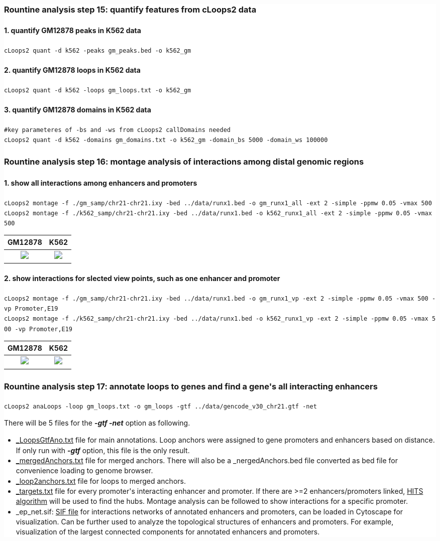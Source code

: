 ### Rountine analysis step 15: quantify features from cLoops2 data
#### 1. quantify GM12878 peaks in K562 data
```
cLoops2 quant -d k562 -peaks gm_peaks.bed -o k562_gm 
```
#### 2. quantify GM12878 loops in K562 data
```
cLoops2 quant -d k562 -loops gm_loops.txt -o k562_gm
```
#### 3. quantify GM12878 domains in K562 data
```
#key parameteres of -bs and -ws from cLoops2 callDomains needed
cLoops2 quant -d k562 -domains gm_domains.txt -o k562_gm -domain_bs 5000 -domain_ws 100000
```

### Rountine analysis step 16: montage analysis of interactions among distal genomic regions 
#### 1. show all interactions among enhancers and promoters 
```
cLoops2 montage -f ./gm_samp/chr21-chr21.ixy -bed ../data/runx1.bed -o gm_runx1_all -ext 2 -simple -ppmw 0.05 -vmax 500 
cLoops2 montage -f ./k562_samp/chr21-chr21.ixy -bed ../data/runx1.bed -o k562_runx1_all -ext 2 -simple -ppmw 0.05 -vmax 500
```
GM12878             |  K562
:-------------------------:|:-------------------------:
![](https://github.com/YaqiangCao/cLoops2/blob/master/pngs/gm_runx1_all_rehoboam.png)  |  ![](https://github.com/YaqiangCao/cLoops2/blob/master/pngs/k562_runx1_all_rehoboam.png)
#### 2. show interactions for slected view points, such as one enhancer and promoter
```
cLoops2 montage -f ./gm_samp/chr21-chr21.ixy -bed ../data/runx1.bed -o gm_runx1_vp -ext 2 -simple -ppmw 0.05 -vmax 500 -vp Promoter,E19
cLoops2 montage -f ./k562_samp/chr21-chr21.ixy -bed ../data/runx1.bed -o k562_runx1_vp -ext 2 -simple -ppmw 0.05 -vmax 500 -vp Promoter,E19
```
GM12878             |  K562
:-------------------------:|:-------------------------:
![](https://github.com/YaqiangCao/cLoops2/blob/master/pngs/gm_runx1_vp_rehoboam.png)  |  ![](https://github.com/YaqiangCao/cLoops2/blob/master/pngs/k562_runx1_vp_rehoboam.png)

### Rountine analysis step 17: annotate loops to genes and find a gene's all interacting enhancers  
```
cLoops2 anaLoops -loop gm_loops.txt -o gm_loops -gtf ../data/gencode_v30_chr21.gtf -net
```
There will be 5 files for the ***-gtf -net*** option as following. 
- [\_LoopsGtfAno.txt](#_LoopsGtfAno.txt) file for main annotations. Loop anchors were assigned to gene promoters and enhancers based on distance. If only run with ***-gtf*** option, this file is the only result. 
- [\_mergedAnchors.txt](#_mergedAnchors.txt) file for merged anchors. There will also be a \_nergedAnchors.bed file converted as bed file for convenience loading to genome browser. 
- [\_loop2anchors.txt](#_loop2anchors.txt) file for loops to merged anchors. 
- [\_targets.txt](#_targets.txt) file for every promoter's interacting enhancer and promoter. If there are >=2 enhancers/promoters linked, [HITS algorithm](https://en.wikipedia.org/wiki/HITS_algorithm) will be used to find the hubs. Montage analysis can be followed to show interactions for a specific promoter. 
- \_ep\_net.sif: [SIF file](https://cytoscape.org/manual/Cytoscape2_6Manual.html#SIF%20Format) for interactions networks of annotated enhancers and promoters, can be loaded in Cytoscape for visualization. Can be further used to analyze the topological structures of enhancers and promoters. 
For example, visualization of the largest connected components for annotated enhancers and promoters. 
```
```